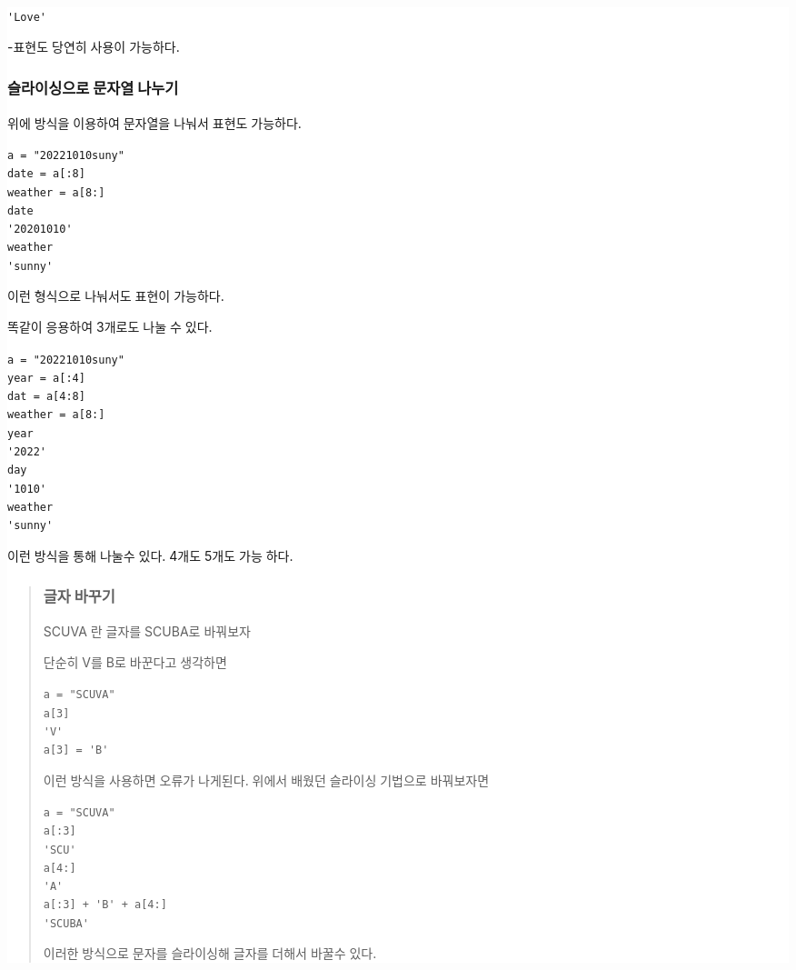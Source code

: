 ```
'Love'
```
-표현도 당연히 사용이 가능하다.

### 슬라이싱으로 문자열 나누기

위에 방식을 이용하여 문자열을 나눠서 표현도 가능하다.
```
a = "20221010suny"
date = a[:8]
weather = a[8:]
date
'20201010'
weather
'sunny' 
```
이런 형식으로 나눠서도 표현이 가능하다.

똑같이 응용하여 3개로도 나눌 수 있다.
```
a = "20221010suny"
year = a[:4]
dat = a[4:8]
weather = a[8:]
year
'2022'
day
'1010'
weather
'sunny'
```
이런 방식을 통해 나눌수 있다. 4개도 5개도 가능 하다.

> ### 글자 바꾸기
> SCUVA 란 글자를 SCUBA로 바꿔보자  
> 
> 단순히 V를 B로 바꾼다고 생각하면 
> ```
> a = "SCUVA"
> a[3]
> 'V'
> a[3] = 'B'
> ```
> 이런 방식을 사용하면 오류가 나게된다. 
> 위에서 배웠던 슬라이싱 기법으로 바꿔보자면
> ```
> a = "SCUVA"
> a[:3]
> 'SCU'
> a[4:]
> 'A'
> a[:3] + 'B' + a[4:]
> 'SCUBA'
> ```
> 이러한 방식으로 문자를 슬라이싱해 글자를 더해서 바꿀수 있다.
